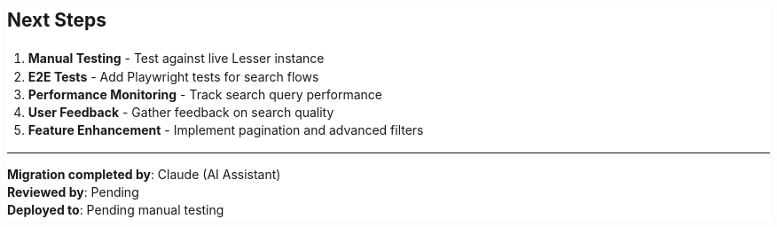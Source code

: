 ## Next Steps

1. **Manual Testing** - Test against live Lesser instance
2. **E2E Tests** - Add Playwright tests for search flows
3. **Performance Monitoring** - Track search query performance
4. **User Feedback** - Gather feedback on search quality
5. **Feature Enhancement** - Implement pagination and advanced filters

---

**Migration completed by**: Claude (AI Assistant)  
**Reviewed by**: Pending  
**Deployed to**: Pending manual testing


